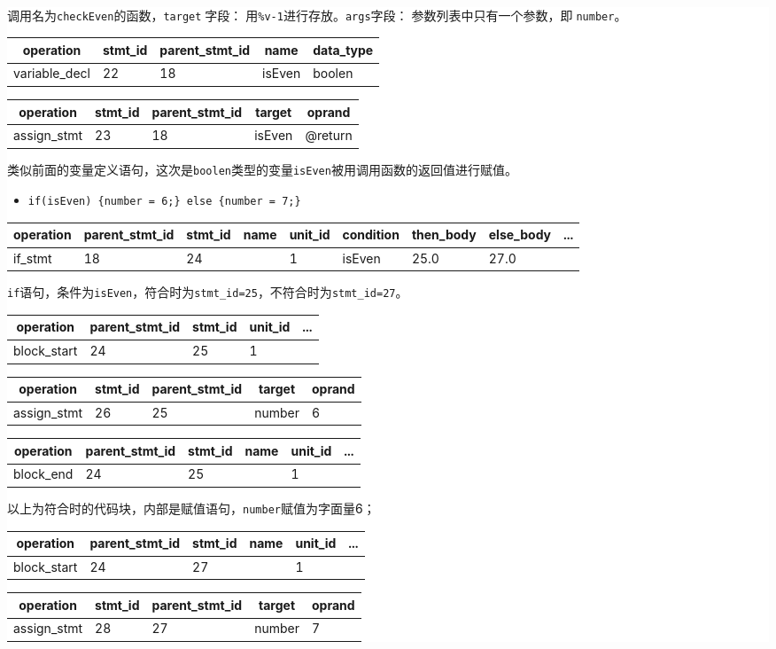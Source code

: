 调用名为`checkEven`的函数，`target` 字段：
用`%v-1`进行存放。`args`字段：
参数列表中只有一个参数，即 `number`。

|operation|	stmt_id|	parent_stmt_id|	name|	data_type|
|-|-|-|-|-|
|variable_decl|	22|	18|	isEven|	boolen|

|operation|	stmt_id|	parent_stmt_id|	target|oprand|
|-|-|-|-|-|
assign_stmt|	23|	18|		isEven|@return|

类似前面的变量定义语句，这次是`boolen`类型的变量`isEven`被用调用函数的返回值进行赋值。


- `if(isEven) {number = 6;} else {number = 7;}`

|operation|parent_stmt_id|stmt_id|name|unit_id|condition|then_body|else_body|...|
|-|-|-|-|-|-|-|-|-|
|if_stmt|18|24||1|isEven|25.0|27.0||

`if`语句，条件为`isEven`，符合时为`stmt_id=25`，不符合时为`stmt_id=27`。

|operation|parent_stmt_id|stmt_id|unit_id|...|
|-|-|-|-|-|
|block_start|24|25|1||

|operation|	stmt_id|	parent_stmt_id|	target|oprand|
|-|-|-|-|-|
assign_stmt|	26|	25|		number|6|

|operation|parent_stmt_id|stmt_id|name|unit_id|...|
|-|-|-|-|-|-|
|block_end|24|25||1||

以上为符合时的代码块，内部是赋值语句，`number`赋值为字面量6；

|operation|parent_stmt_id|stmt_id|name|unit_id|...|
|-|-|-|-|-|-|
|block_start|24|27||1||

|operation|	stmt_id|	parent_stmt_id|	target|oprand|
|-|-|-|-|-|
assign_stmt|	28|	27|		number|7|
